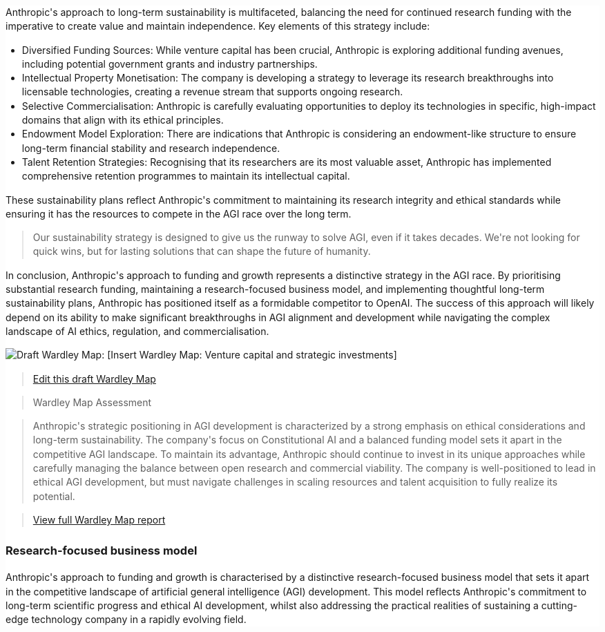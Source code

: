 Anthropic's approach to long-term sustainability is multifaceted, balancing the need for continued research funding with the imperative to create value and maintain independence. Key elements of this strategy include:

- Diversified Funding Sources: While venture capital has been crucial, Anthropic is exploring additional funding avenues, including potential government grants and industry partnerships.
- Intellectual Property Monetisation: The company is developing a strategy to leverage its research breakthroughs into licensable technologies, creating a revenue stream that supports ongoing research.
- Selective Commercialisation: Anthropic is carefully evaluating opportunities to deploy its technologies in specific, high-impact domains that align with its ethical principles.
- Endowment Model Exploration: There are indications that Anthropic is considering an endowment-like structure to ensure long-term financial stability and research independence.
- Talent Retention Strategies: Recognising that its researchers are its most valuable asset, Anthropic has implemented comprehensive retention programmes to maintain its intellectual capital.

These sustainability plans reflect Anthropic's commitment to maintaining its research integrity and ethical standards while ensuring it has the resources to compete in the AGI race over the long term.

> Our sustainability strategy is designed to give us the runway to solve AGI, even if it takes decades. We're not looking for quick wins, but for lasting solutions that can shape the future of humanity.

In conclusion, Anthropic's approach to funding and growth represents a distinctive strategy in the AGI race. By prioritising substantial research funding, maintaining a research-focused business model, and implementing thoughtful long-term sustainability plans, Anthropic has positioned itself as a formidable competitor to OpenAI. The success of this approach will likely depend on its ability to make significant breakthroughs in AGI alignment and development while navigating the complex landscape of AI ethics, regulation, and commercialisation.

![Draft Wardley Map: [Insert Wardley Map: Venture capital and strategic investments]](https://images.wardleymaps.ai/map_0fdfccec-2f6a-4941-9020-32da51796544.png)

> [Edit this draft Wardley Map](https://create.wardleymaps.ai/#clone:a1d5b1bb242ac2b3ca)

> Wardley Map Assessment

> Anthropic's strategic positioning in AGI development is characterized by a strong emphasis on ethical considerations and long-term sustainability. The company's focus on Constitutional AI and a balanced funding model sets it apart in the competitive AGI landscape. To maintain its advantage, Anthropic should continue to invest in its unique approaches while carefully managing the balance between open research and commercial viability. The company is well-positioned to lead in ethical AGI development, but must navigate challenges in scaling resources and talent acquisition to fully realize its potential.

> [View full Wardley Map report](markdown/wardley_map_reports/wardley_map_report_19_Venture_capital_and_strategic_investments.md)



### <a id="research-focused-business-model"></a>Research-focused business model

Anthropic's approach to funding and growth is characterised by a distinctive research-focused business model that sets it apart in the competitive landscape of artificial general intelligence (AGI) development. This model reflects Anthropic's commitment to long-term scientific progress and ethical AI development, whilst also addressing the practical realities of sustaining a cutting-edge technology company in a rapidly evolving field.
